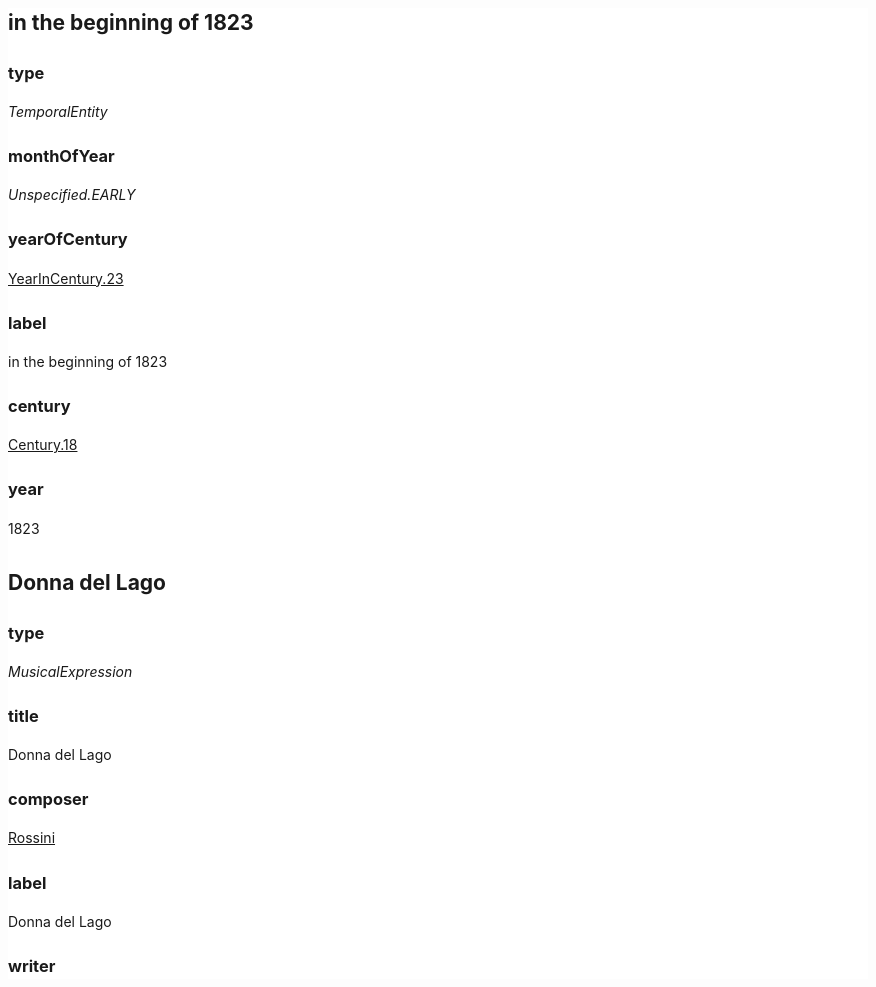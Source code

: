 ## in the beginning of 1823

### type


*TemporalEntity*

### monthOfYear


*Unspecified.EARLY*

### yearOfCentury


[YearInCentury.23](#YearInCentury.23)

### label


in the beginning of 1823

### century


[Century.18](#Century.18)

### year


1823

## Donna del Lago

### type


*MusicalExpression*

### title


Donna del Lago

### composer


[Rossini](#Rossini)

### label


Donna del Lago

### writer
